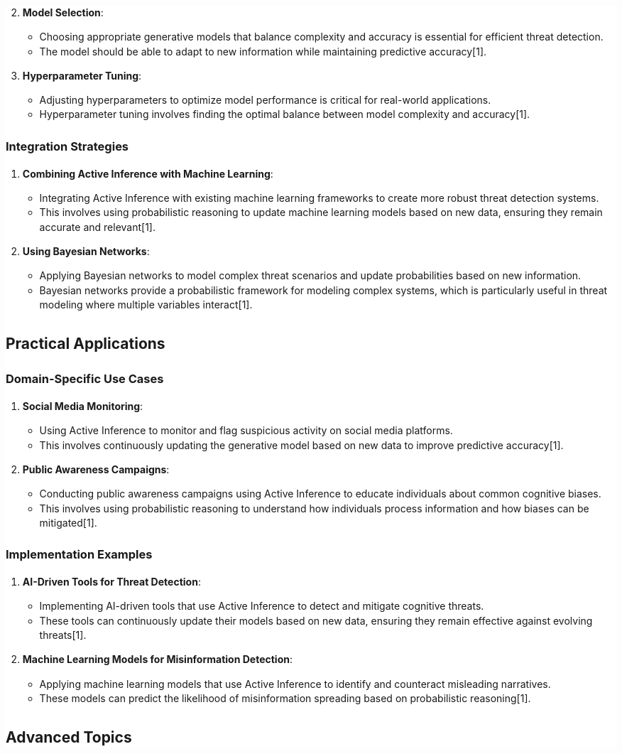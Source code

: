 2. **Model Selection**:
   - Choosing appropriate generative models that balance complexity and accuracy is essential for efficient threat detection.
   - The model should be able to adapt to new information while maintaining predictive accuracy[1].

3. **Hyperparameter Tuning**:
   - Adjusting hyperparameters to optimize model performance is critical for real-world applications.
   - Hyperparameter tuning involves finding the optimal balance between model complexity and accuracy[1].

### Integration Strategies

1. **Combining Active Inference with Machine Learning**:
   - Integrating Active Inference with existing machine learning frameworks to create more robust threat detection systems.
   - This involves using probabilistic reasoning to update machine learning models based on new data, ensuring they remain accurate and relevant[1].

2. **Using Bayesian Networks**:
   - Applying Bayesian networks to model complex threat scenarios and update probabilities based on new information.
   - Bayesian networks provide a probabilistic framework for modeling complex systems, which is particularly useful in threat modeling where multiple variables interact[1].

## Practical Applications

### Domain-Specific Use Cases

1. **Social Media Monitoring**:
   - Using Active Inference to monitor and flag suspicious activity on social media platforms.
   - This involves continuously updating the generative model based on new data to improve predictive accuracy[1].

2. **Public Awareness Campaigns**:
   - Conducting public awareness campaigns using Active Inference to educate individuals about common cognitive biases.
   - This involves using probabilistic reasoning to understand how individuals process information and how biases can be mitigated[1].

### Implementation Examples

1. **AI-Driven Tools for Threat Detection**:
   - Implementing AI-driven tools that use Active Inference to detect and mitigate cognitive threats.
   - These tools can continuously update their models based on new data, ensuring they remain effective against evolving threats[1].

2. **Machine Learning Models for Misinformation Detection**:
   - Applying machine learning models that use Active Inference to identify and counteract misleading narratives.
   - These models can predict the likelihood of misinformation spreading based on probabilistic reasoning[1].

## Advanced Topics
